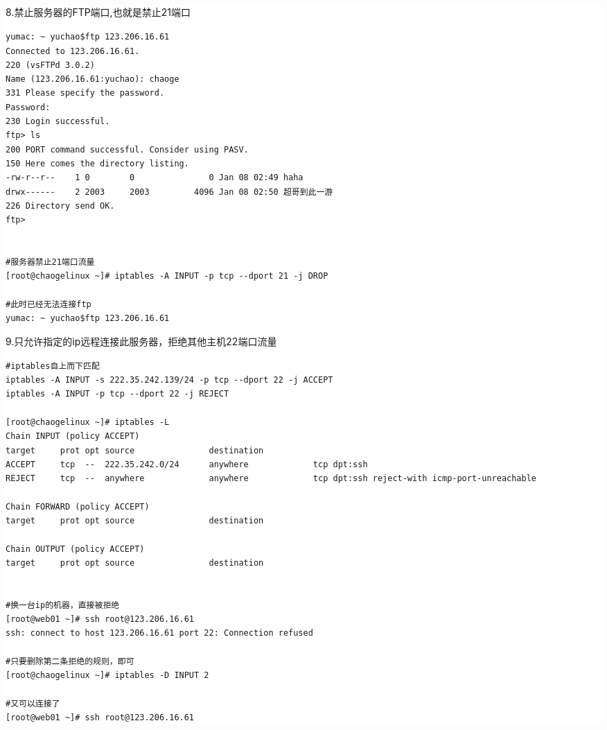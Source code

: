 8.禁止服务器的FTP端口,也就是禁止21端口

```
yumac: ~ yuchao$ftp 123.206.16.61
Connected to 123.206.16.61.
220 (vsFTPd 3.0.2)
Name (123.206.16.61:yuchao): chaoge
331 Please specify the password.
Password:
230 Login successful.
ftp> ls
200 PORT command successful. Consider using PASV.
150 Here comes the directory listing.
-rw-r--r--    1 0        0               0 Jan 08 02:49 haha
drwx------    2 2003     2003         4096 Jan 08 02:50 超哥到此一游
226 Directory send OK.
ftp>


#服务器禁止21端口流量
[root@chaogelinux ~]# iptables -A INPUT -p tcp --dport 21 -j DROP

#此时已经无法连接ftp
yumac: ~ yuchao$ftp 123.206.16.61
```

9.只允许指定的ip远程连接此服务器，拒绝其他主机22端口流量

```
#iptables自上而下匹配
iptables -A INPUT -s 222.35.242.139/24 -p tcp --dport 22 -j ACCEPT
iptables -A INPUT -p tcp --dport 22 -j REJECT

[root@chaogelinux ~]# iptables -L
Chain INPUT (policy ACCEPT)
target     prot opt source               destination
ACCEPT     tcp  --  222.35.242.0/24      anywhere             tcp dpt:ssh
REJECT     tcp  --  anywhere             anywhere             tcp dpt:ssh reject-with icmp-port-unreachable

Chain FORWARD (policy ACCEPT)
target     prot opt source               destination

Chain OUTPUT (policy ACCEPT)
target     prot opt source               destination


#换一台ip的机器，直接被拒绝
[root@web01 ~]# ssh root@123.206.16.61
ssh: connect to host 123.206.16.61 port 22: Connection refused

#只要删除第二条拒绝的规则，即可
[root@chaogelinux ~]# iptables -D INPUT 2

#又可以连接了
[root@web01 ~]# ssh root@123.206.16.61
```
